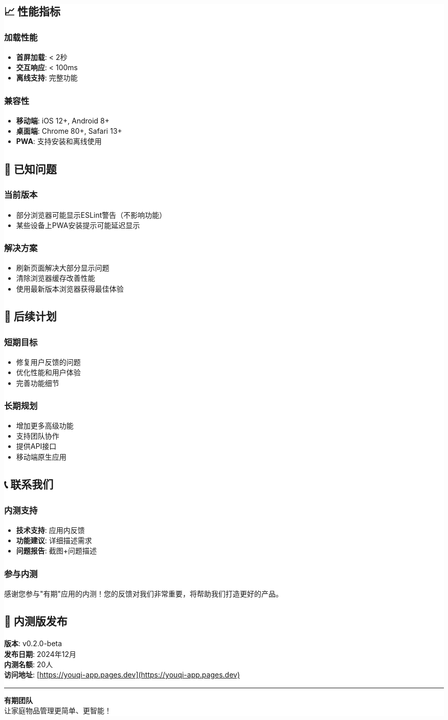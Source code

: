 ## 📈 性能指标

### 加载性能
- **首屏加载**: < 2秒
- **交互响应**: < 100ms
- **离线支持**: 完整功能

### 兼容性
- **移动端**: iOS 12+, Android 8+
- **桌面端**: Chrome 80+, Safari 13+
- **PWA**: 支持安装和离线使用

## 🚨 已知问题

### 当前版本
- 部分浏览器可能显示ESLint警告（不影响功能）
- 某些设备上PWA安装提示可能延迟显示

### 解决方案
- 刷新页面解决大部分显示问题
- 清除浏览器缓存改善性能
- 使用最新版本浏览器获得最佳体验

## 🔮 后续计划

### 短期目标
- 修复用户反馈的问题
- 优化性能和用户体验
- 完善功能细节

### 长期规划
- 增加更多高级功能
- 支持团队协作
- 提供API接口
- 移动端原生应用

## 📞 联系我们

### 内测支持
- **技术支持**: 应用内反馈
- **功能建议**: 详细描述需求
- **问题报告**: 截图+问题描述

### 参与内测
感谢您参与"有期"应用的内测！您的反馈对我们非常重要，将帮助我们打造更好的产品。

## 🎉 内测版发布

**版本**: v0.2.0-beta  
**发布日期**: 2024年12月  
**内测名额**: 20人  
**访问地址**: [https://youqi-app.pages.dev](https://youqi-app.pages.dev)

---

**有期团队**  
让家庭物品管理更简单、更智能！ 